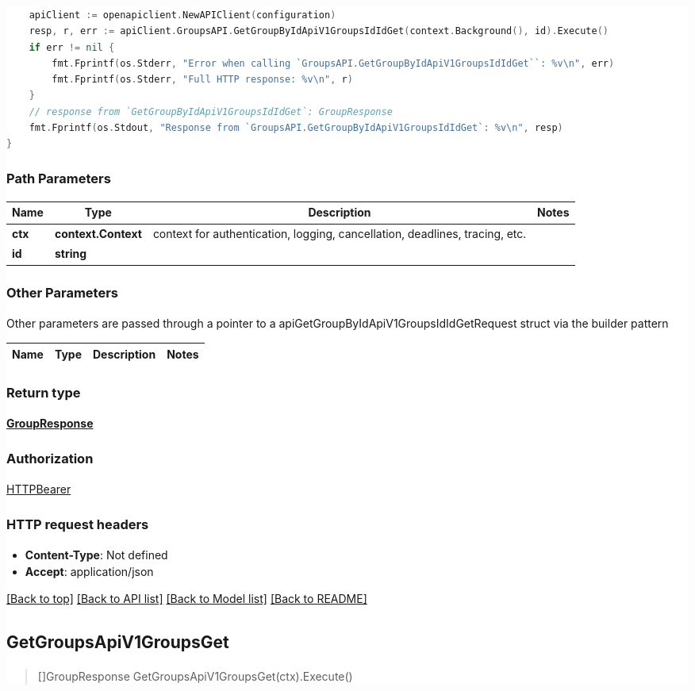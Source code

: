 ```go
	apiClient := openapiclient.NewAPIClient(configuration)
	resp, r, err := apiClient.GroupsAPI.GetGroupByIdApiV1GroupsIdIdGet(context.Background(), id).Execute()
	if err != nil {
		fmt.Fprintf(os.Stderr, "Error when calling `GroupsAPI.GetGroupByIdApiV1GroupsIdIdGet``: %v\n", err)
		fmt.Fprintf(os.Stderr, "Full HTTP response: %v\n", r)
	}
	// response from `GetGroupByIdApiV1GroupsIdIdGet`: GroupResponse
	fmt.Fprintf(os.Stdout, "Response from `GroupsAPI.GetGroupByIdApiV1GroupsIdIdGet`: %v\n", resp)
}
```

### Path Parameters


Name | Type | Description  | Notes
------------- | ------------- | ------------- | -------------
**ctx** | **context.Context** | context for authentication, logging, cancellation, deadlines, tracing, etc.
**id** | **string** |  | 

### Other Parameters

Other parameters are passed through a pointer to a apiGetGroupByIdApiV1GroupsIdIdGetRequest struct via the builder pattern


Name | Type | Description  | Notes
------------- | ------------- | ------------- | -------------


### Return type

[**GroupResponse**](GroupResponse.md)

### Authorization

[HTTPBearer](../README.md#HTTPBearer)

### HTTP request headers

- **Content-Type**: Not defined
- **Accept**: application/json

[[Back to top]](#) [[Back to API list]](../README.md#documentation-for-api-endpoints)
[[Back to Model list]](../README.md#documentation-for-models)
[[Back to README]](../README.md)


## GetGroupsApiV1GroupsGet

> []GroupResponse GetGroupsApiV1GroupsGet(ctx).Execute()
